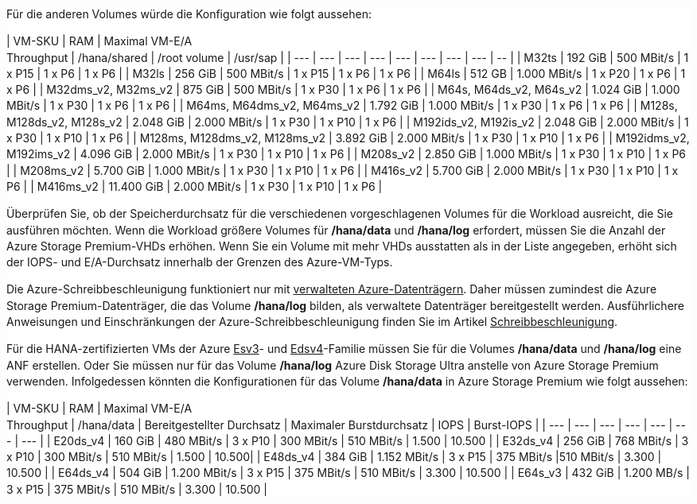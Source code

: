 
Für die anderen Volumes würde die Konfiguration wie folgt aussehen:

| VM-SKU | RAM | Maximal VM-E/A<br /> Throughput | /hana/shared | /root volume | /usr/sap |
| --- | --- | --- | --- | --- | --- | --- | --- | -- |
| M32ts | 192 GiB | 500 MBit/s | 1 x P15 | 1 x P6 | 1 x P6 |
| M32ls | 256 GiB | 500 MBit/s |  1 x P15 | 1 x P6 | 1 x P6 |
| M64ls | 512 GB | 1\.000 MBit/s | 1 x P20 | 1 x P6 | 1 x P6 |
| M32dms_v2, M32ms_v2 | 875 GiB | 500 MBit/s | 1 x P30 | 1 x P6 | 1 x P6 |
| M64s, M64ds_v2, M64s_v2 | 1.024 GiB | 1\.000 MBit/s | 1 x P30 | 1 x P6 | 1 x P6 |
| M64ms, M64dms_v2, M64ms_v2 | 1\.792 GiB | 1\.000 MBit/s | 1 x P30 | 1 x P6 | 1 x P6 | 
| M128s, M128ds_v2, M128s_v2 | 2.048 GiB | 2\.000 MBit/s | 1 x P30 | 1 x P10 | 1 x P6 | 
| M192ids_v2, M192is_v2  | 2.048 GiB | 2\.000 MBit/s | 1 x P30 | 1 x P10 | 1 x P6 | 
| M128ms, M128dms_v2, M128ms_v2 | 3\.892 GiB | 2\.000 MBit/s | 1 x P30 | 1 x P10 | 1 x P6 |
| M192idms_v2, M192ims_v2  | 4\.096 GiB | 2\.000 MBit/s | 1 x P30 | 1 x P10 | 1 x P6 |
| M208s_v2 | 2\.850 GiB | 1\.000 MBit/s |  1 x P30 | 1 x P10 | 1 x P6 |
| M208ms_v2 | 5\.700 GiB | 1\.000 MBit/s | 1 x P30 | 1 x P10 | 1 x P6 | 
| M416s_v2 | 5\.700 GiB | 2\.000 MBit/s |  1 x P30 | 1 x P10 | 1 x P6 | 
| M416ms_v2 | 11.400 GiB | 2\.000 MBit/s | 1 x P30 | 1 x P10 | 1 x P6 | 


Überprüfen Sie, ob der Speicherdurchsatz für die verschiedenen vorgeschlagenen Volumes für die Workload ausreicht, die Sie ausführen möchten. Wenn die Workload größere Volumes für **/hana/data** und **/hana/log** erfordert, müssen Sie die Anzahl der Azure Storage Premium-VHDs erhöhen. Wenn Sie ein Volume mit mehr VHDs ausstatten als in der Liste angegeben, erhöht sich der IOPS- und E/A-Durchsatz innerhalb der Grenzen des Azure-VM-Typs.

Die Azure-Schreibbeschleunigung funktioniert nur mit [verwalteten Azure-Datenträgern](https://azure.microsoft.com/services/managed-disks/). Daher müssen zumindest die Azure Storage Premium-Datenträger, die das Volume **/hana/log** bilden, als verwaltete Datenträger bereitgestellt werden. Ausführlichere Anweisungen und Einschränkungen der Azure-Schreibbeschleunigung finden Sie im Artikel [Schreibbeschleunigung](../../how-to-enable-write-accelerator.md).

Für die HANA-zertifizierten VMs der Azure [Esv3](../../ev3-esv3-series.md?toc=/azure/virtual-machines/linux/toc.json&bc=/azure/virtual-machines/linux/breadcrumb/toc.json#esv3-series)- und [Edsv4](../../edv4-edsv4-series.md?toc=/azure/virtual-machines/linux/toc.json&bc=/azure/virtual-machines/linux/breadcrumb/toc.json#edsv4-series)-Familie müssen Sie für die Volumes **/hana/data** und **/hana/log** eine ANF erstellen. Oder Sie müssen nur für das Volume **/hana/log** Azure Disk Storage Ultra anstelle von Azure Storage Premium verwenden. Infolgedessen könnten die Konfigurationen für das Volume **/hana/data** in Azure Storage Premium wie folgt aussehen:

| VM-SKU | RAM | Maximal VM-E/A<br /> Throughput | /hana/data | Bereitgestellter Durchsatz | Maximaler Burstdurchsatz | IOPS | Burst-IOPS |
| --- | --- | --- | --- | --- | --- | --- |
| E20ds_v4 | 160 GiB | 480 MBit/s | 3 x P10 | 300 MBit/s | 510 MBit/s | 1\.500 | 10.500 |
| E32ds_v4 | 256 GiB | 768 MBit/s | 3 x P10 |  300 MBit/s | 510 MBit/s | 1\.500 | 10.500|
| E48ds_v4 | 384 GiB | 1\.152 MBit/s | 3 x P15 |  375 MBit/s |510 MBit/s | 3\.300  | 10.500 | 
| E64ds_v4 | 504 GiB | 1\.200 MBit/s | 3 x P15 |  375 MBit/s | 510 MBit/s | 3\.300 | 10.500 | 
| E64s_v3 | 432 GiB | 1\.200 MB/s | 3 x P15 |  375 MBit/s | 510 MBit/s | 3\.300 | 10.500 | 
